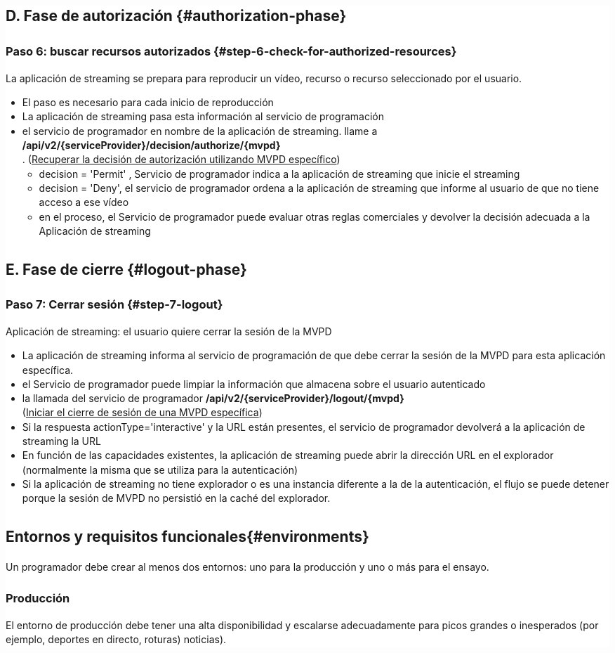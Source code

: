 ## D. Fase de autorización {#authorization-phase}

### Paso 6: buscar recursos autorizados {#step-6-check-for-authorized-resources}

La aplicación de streaming se prepara para reproducir un vídeo, recurso o recurso seleccionado por el usuario.

* El paso es necesario para cada inicio de reproducción
* La aplicación de streaming pasa esta información al servicio de programación
* el servicio de programador en nombre de la aplicación de streaming. llame a <b>/api/v2/{serviceProvider}/decision/authorize/{mvpd}</b><br>.
([Recuperar la decisión de autorización utilizando MVPD específico](../apis/decisions-apis/rest-api-v2-decisions-apis-retrieve-authorization-decisions-using-specific-mvpd.md))
   * decision = &#39;Permit&#39; , Servicio de programador indica a la aplicación de streaming que inicie el streaming
   * decision = &#39;Deny&#39;, el servicio de programador ordena a la aplicación de streaming que informe al usuario de que no tiene acceso a ese vídeo
   * en el proceso, el Servicio de programador puede evaluar otras reglas comerciales y devolver la decisión adecuada a la Aplicación de streaming

## E. Fase de cierre {#logout-phase}

### Paso 7: Cerrar sesión {#step-7-logout}

Aplicación de streaming: el usuario quiere cerrar la sesión de la MVPD

* La aplicación de streaming informa al servicio de programación de que debe cerrar la sesión de la MVPD para esta aplicación específica.
* el Servicio de programador puede limpiar la información que almacena sobre el usuario autenticado
* la llamada del servicio de programador <b>/api/v2/{serviceProvider}/logout/{mvpd}</b><br>
([Iniciar el cierre de sesión de una MVPD específica](../apis/logout-apis/rest-api-v2-logout-apis-initiate-logout-for-specific-mvpd.md))
* Si la respuesta actionType=&#39;interactive&#39; y la URL están presentes, el servicio de programador devolverá a la aplicación de streaming la URL
* En función de las capacidades existentes, la aplicación de streaming puede abrir la dirección URL en el explorador (normalmente la misma que se utiliza para la autenticación)
* Si la aplicación de streaming no tiene explorador o es una instancia diferente a la de la autenticación, el flujo se puede detener porque la sesión de MVPD no persistió en la caché del explorador.

## Entornos y requisitos funcionales{#environments}

Un programador debe crear al menos dos entornos: uno para la producción y uno o más para el ensayo.


### Producción

El entorno de producción debe tener una alta disponibilidad y escalarse adecuadamente para picos grandes o inesperados (por ejemplo, deportes en directo, roturas)
noticias).

